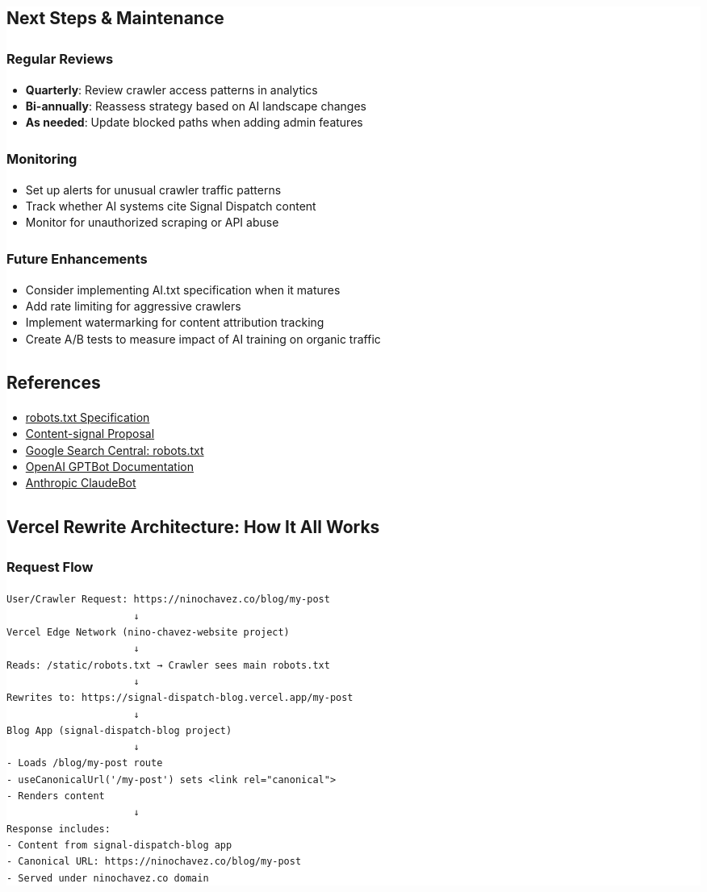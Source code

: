 ## Next Steps & Maintenance

### Regular Reviews
- **Quarterly**: Review crawler access patterns in analytics
- **Bi-annually**: Reassess strategy based on AI landscape changes
- **As needed**: Update blocked paths when adding admin features

### Monitoring
- Set up alerts for unusual crawler traffic patterns
- Track whether AI systems cite Signal Dispatch content
- Monitor for unauthorized scraping or API abuse

### Future Enhancements
- Consider implementing AI.txt specification when it matures
- Add rate limiting for aggressive crawlers
- Implement watermarking for content attribution tracking
- Create A/B tests to measure impact of AI training on organic traffic

## References

- [robots.txt Specification](https://www.robotstxt.org/)
- [Content-signal Proposal](https://blog.cloudflare.com/cloudflare-content-signal/)
- [Google Search Central: robots.txt](https://developers.google.com/search/docs/crawling-indexing/robots/intro)
- [OpenAI GPTBot Documentation](https://platform.openai.com/docs/gptbot)
- [Anthropic ClaudeBot](https://support.anthropic.com/en/articles/8896518-does-anthropic-crawl-data-from-the-web-and-how-can-site-owners-block-the-crawler)

## Vercel Rewrite Architecture: How It All Works

### Request Flow

```
User/Crawler Request: https://ninochavez.co/blog/my-post
                      ↓
Vercel Edge Network (nino-chavez-website project)
                      ↓
Reads: /static/robots.txt → Crawler sees main robots.txt
                      ↓
Rewrites to: https://signal-dispatch-blog.vercel.app/my-post
                      ↓
Blog App (signal-dispatch-blog project)
                      ↓
- Loads /blog/my-post route
- useCanonicalUrl('/my-post') sets <link rel="canonical">
- Renders content
                      ↓
Response includes:
- Content from signal-dispatch-blog app
- Canonical URL: https://ninochavez.co/blog/my-post
- Served under ninochavez.co domain
```
